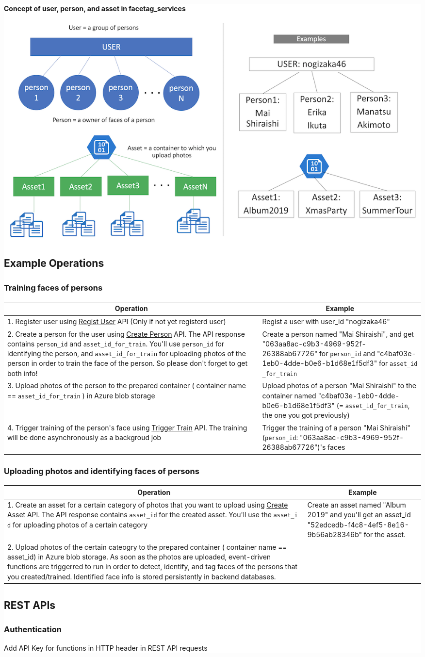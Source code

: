 **Concept of user, person, and asset in facetag_services**

![](assets/concepts.png)


## Example Operations
### Training faces of persons
| Operation | Example |
|---|---|
| 1. Register user using [Regist User](#regist-user) API (Only if not yet registerd user) | Regist a user with user_id "nogizaka46" |
| 2. Create a person for the user using [Create Person](#create-person) API. The API response contains `person_id` and `asset_id_for_train`. You'll use `person_id` for identifying the person, and `asset_id_for_train` for uploading photos of the person in order to train the face of the person. So please don't forget to get both info! | Create a person named "Mai Shiraishi", and get "063aa8ac-c9b3-4969-952f-26388ab67726" for `person_id` and "c4baf03e-1eb0-4dde-b0e6-b1d68e1f5df3" for `asset_id_for_train` |
| 3. Upload photos of the person to the prepared container ( container name == `asset_id_for_train` ) in Azure blob storage | Upload photos of a person "Mai Shiraishi" to the container named "c4baf03e-1eb0-4dde-b0e6-b1d68e1f5df3" (= `asset_id_for_train`, the one you got previously)  |
| 4. Trigger training of the person's face using [Trigger Train](#trigger-train) API. The training will be done asynchronously as a backgroud job | Trigger the training of a person "Mai Shiraishi" (`person_id`: "063aa8ac-c9b3-4969-952f-26388ab67726")'s faces |

### Uploading photos and identifying faces of persons 

| Operation | Example |
|---|---|
| 1. Create an asset for a certain category of photos that you want to upload using [Create Asset](#create-asset) API. The API response contains `asset_id` for the created asset. You'll use the `asset_id` for uploading photos of a certain category | Create an asset named "Album 2019" and you'll get an asset_id "52edcedb-f4c8-4ef5-8e16-9b56ab28346b" for the asset. |
| 2. Upload photos of the certain cateogry to the prepared container ( container name == asset_id) in Azure blob storage. As soon as the photos are uploaded, event-driven functions are triggerred to run in order to detect, identify, and tag faces of the persons that you created/trained. Identified face info is stored persistently in backend databases.  | |

## REST APIs
### Authentication
Add API Key for functions in HTTP header in REST API requests
